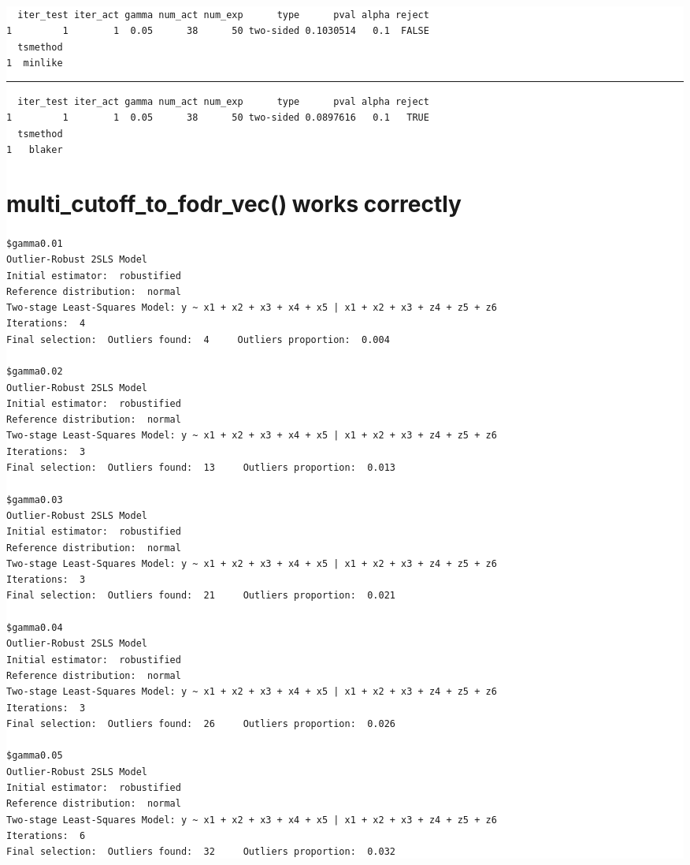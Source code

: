 
      iter_test iter_act gamma num_act num_exp      type      pval alpha reject
    1         1        1  0.05      38      50 two-sided 0.1030514   0.1  FALSE
      tsmethod
    1  minlike

---

      iter_test iter_act gamma num_act num_exp      type      pval alpha reject
    1         1        1  0.05      38      50 two-sided 0.0897616   0.1   TRUE
      tsmethod
    1   blaker

# multi_cutoff_to_fodr_vec() works correctly

    $gamma0.01
    Outlier-Robust 2SLS Model 
    Initial estimator:  robustified 
    Reference distribution:  normal 
    Two-stage Least-Squares Model: y ~ x1 + x2 + x3 + x4 + x5 | x1 + x2 + x3 + z4 + z5 + z6 
    Iterations:  4 
    Final selection:  Outliers found:  4     Outliers proportion:  0.004 
    
    $gamma0.02
    Outlier-Robust 2SLS Model 
    Initial estimator:  robustified 
    Reference distribution:  normal 
    Two-stage Least-Squares Model: y ~ x1 + x2 + x3 + x4 + x5 | x1 + x2 + x3 + z4 + z5 + z6 
    Iterations:  3 
    Final selection:  Outliers found:  13     Outliers proportion:  0.013 
    
    $gamma0.03
    Outlier-Robust 2SLS Model 
    Initial estimator:  robustified 
    Reference distribution:  normal 
    Two-stage Least-Squares Model: y ~ x1 + x2 + x3 + x4 + x5 | x1 + x2 + x3 + z4 + z5 + z6 
    Iterations:  3 
    Final selection:  Outliers found:  21     Outliers proportion:  0.021 
    
    $gamma0.04
    Outlier-Robust 2SLS Model 
    Initial estimator:  robustified 
    Reference distribution:  normal 
    Two-stage Least-Squares Model: y ~ x1 + x2 + x3 + x4 + x5 | x1 + x2 + x3 + z4 + z5 + z6 
    Iterations:  3 
    Final selection:  Outliers found:  26     Outliers proportion:  0.026 
    
    $gamma0.05
    Outlier-Robust 2SLS Model 
    Initial estimator:  robustified 
    Reference distribution:  normal 
    Two-stage Least-Squares Model: y ~ x1 + x2 + x3 + x4 + x5 | x1 + x2 + x3 + z4 + z5 + z6 
    Iterations:  6 
    Final selection:  Outliers found:  32     Outliers proportion:  0.032 
    